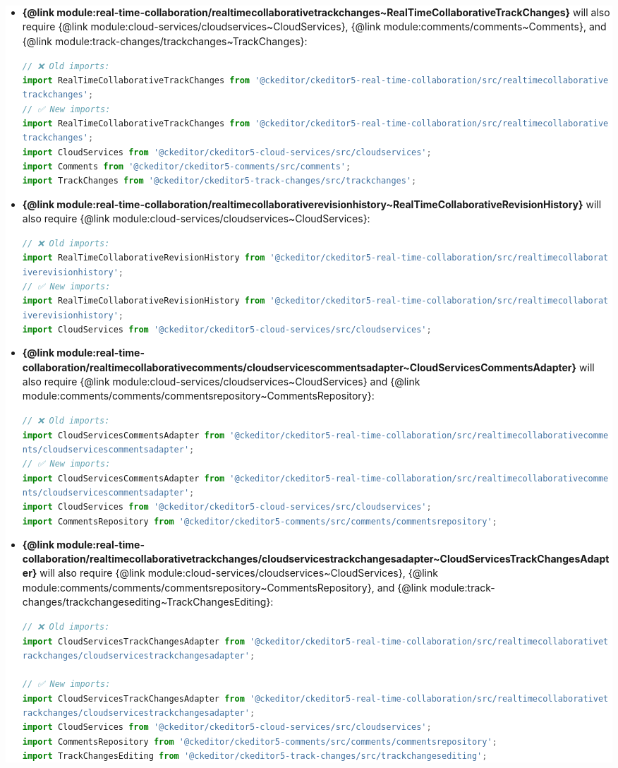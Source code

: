 * **{@link module:real-time-collaboration/realtimecollaborativetrackchanges~RealTimeCollaborativeTrackChanges}** will also require {@link module:cloud-services/cloudservices~CloudServices}, {@link module:comments/comments~Comments}, and {@link module:track-changes/trackchanges~TrackChanges}:

	```js
	// ❌ Old imports:
	import RealTimeCollaborativeTrackChanges from '@ckeditor/ckeditor5-real-time-collaboration/src/realtimecollaborativetrackchanges';
	// ✅ New imports:
	import RealTimeCollaborativeTrackChanges from '@ckeditor/ckeditor5-real-time-collaboration/src/realtimecollaborativetrackchanges';
	import CloudServices from '@ckeditor/ckeditor5-cloud-services/src/cloudservices';
	import Comments from '@ckeditor/ckeditor5-comments/src/comments';
	import TrackChanges from '@ckeditor/ckeditor5-track-changes/src/trackchanges';
	```

* **{@link module:real-time-collaboration/realtimecollaborativerevisionhistory~RealTimeCollaborativeRevisionHistory}** will also require {@link module:cloud-services/cloudservices~CloudServices}:

	```js
	// ❌ Old imports:
	import RealTimeCollaborativeRevisionHistory from '@ckeditor/ckeditor5-real-time-collaboration/src/realtimecollaborativerevisionhistory';
	// ✅ New imports:
	import RealTimeCollaborativeRevisionHistory from '@ckeditor/ckeditor5-real-time-collaboration/src/realtimecollaborativerevisionhistory';
	import CloudServices from '@ckeditor/ckeditor5-cloud-services/src/cloudservices';
	```

* **{@link module:real-time-collaboration/realtimecollaborativecomments/cloudservicescommentsadapter~CloudServicesCommentsAdapter}** will also require {@link module:cloud-services/cloudservices~CloudServices} and {@link module:comments/comments/commentsrepository~CommentsRepository}:

	```js
	// ❌ Old imports:
	import CloudServicesCommentsAdapter from '@ckeditor/ckeditor5-real-time-collaboration/src/realtimecollaborativecomments/cloudservicescommentsadapter';
	// ✅ New imports:
	import CloudServicesCommentsAdapter from '@ckeditor/ckeditor5-real-time-collaboration/src/realtimecollaborativecomments/cloudservicescommentsadapter';
	import CloudServices from '@ckeditor/ckeditor5-cloud-services/src/cloudservices';
	import CommentsRepository from '@ckeditor/ckeditor5-comments/src/comments/commentsrepository';
	```

* **{@link module:real-time-collaboration/realtimecollaborativetrackchanges/cloudservicestrackchangesadapter~CloudServicesTrackChangesAdapter}** will also require {@link module:cloud-services/cloudservices~CloudServices}, {@link module:comments/comments/commentsrepository~CommentsRepository}, and {@link module:track-changes/trackchangesediting~TrackChangesEditing}:

	```js
	// ❌ Old imports:
	import CloudServicesTrackChangesAdapter from '@ckeditor/ckeditor5-real-time-collaboration/src/realtimecollaborativetrackchanges/cloudservicestrackchangesadapter';

	// ✅ New imports:
	import CloudServicesTrackChangesAdapter from '@ckeditor/ckeditor5-real-time-collaboration/src/realtimecollaborativetrackchanges/cloudservicestrackchangesadapter';
	import CloudServices from '@ckeditor/ckeditor5-cloud-services/src/cloudservices';
	import CommentsRepository from '@ckeditor/ckeditor5-comments/src/comments/commentsrepository';
	import TrackChangesEditing from '@ckeditor/ckeditor5-track-changes/src/trackchangesediting';
	```
